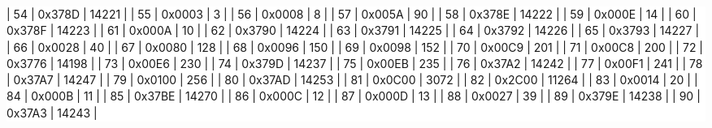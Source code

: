 |      54 | 0x378D      |       14221 |
|      55 | 0x0003      |           3 |
|      56 | 0x0008      |           8 |
|      57 | 0x005A      |          90 |
|      58 | 0x378E      |       14222 |
|      59 | 0x000E      |          14 |
|      60 | 0x378F      |       14223 |
|      61 | 0x000A      |          10 |
|      62 | 0x3790      |       14224 |
|      63 | 0x3791      |       14225 |
|      64 | 0x3792      |       14226 |
|      65 | 0x3793      |       14227 |
|      66 | 0x0028      |          40 |
|      67 | 0x0080      |         128 |
|      68 | 0x0096      |         150 |
|      69 | 0x0098      |         152 |
|      70 | 0x00C9      |         201 |
|      71 | 0x00C8      |         200 |
|      72 | 0x3776      |       14198 |
|      73 | 0x00E6      |         230 |
|      74 | 0x379D      |       14237 |
|      75 | 0x00EB      |         235 |
|      76 | 0x37A2      |       14242 |
|      77 | 0x00F1      |         241 |
|      78 | 0x37A7      |       14247 |
|      79 | 0x0100      |         256 |
|      80 | 0x37AD      |       14253 |
|      81 | 0x0C00      |        3072 |
|      82 | 0x2C00      |       11264 |
|      83 | 0x0014      |          20 |
|      84 | 0x000B      |          11 |
|      85 | 0x37BE      |       14270 |
|      86 | 0x000C      |          12 |
|      87 | 0x000D      |          13 |
|      88 | 0x0027      |          39 |
|      89 | 0x379E      |       14238 |
|      90 | 0x37A3      |       14243 |